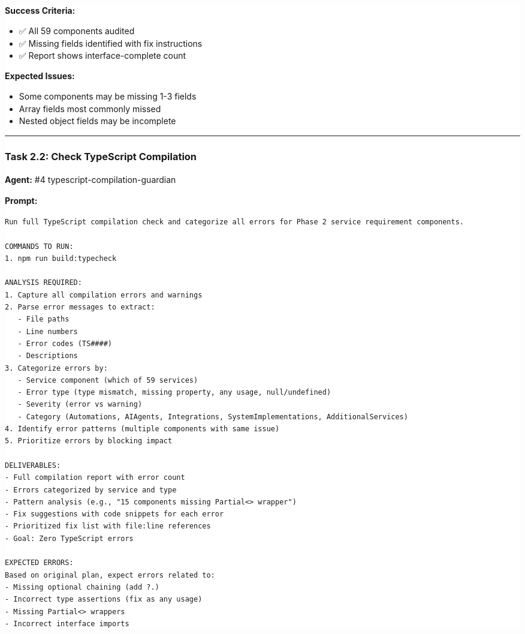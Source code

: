 **Success Criteria:**
- ✅ All 59 components audited
- ✅ Missing fields identified with fix instructions
- ✅ Report shows interface-complete count

**Expected Issues:**
- Some components may be missing 1-3 fields
- Array fields most commonly missed
- Nested object fields may be incomplete

---

### Task 2.2: Check TypeScript Compilation

**Agent:** #4 typescript-compilation-guardian

**Prompt:**
```
Run full TypeScript compilation check and categorize all errors for Phase 2 service requirement components.

COMMANDS TO RUN:
1. npm run build:typecheck

ANALYSIS REQUIRED:
1. Capture all compilation errors and warnings
2. Parse error messages to extract:
   - File paths
   - Line numbers
   - Error codes (TS####)
   - Descriptions
3. Categorize errors by:
   - Service component (which of 59 services)
   - Error type (type mismatch, missing property, any usage, null/undefined)
   - Severity (error vs warning)
   - Category (Automations, AIAgents, Integrations, SystemImplementations, AdditionalServices)
4. Identify error patterns (multiple components with same issue)
5. Prioritize errors by blocking impact

DELIVERABLES:
- Full compilation report with error count
- Errors categorized by service and type
- Pattern analysis (e.g., "15 components missing Partial<> wrapper")
- Fix suggestions with code snippets for each error
- Prioritized fix list with file:line references
- Goal: Zero TypeScript errors

EXPECTED ERRORS:
Based on original plan, expect errors related to:
- Missing optional chaining (add ?.)
- Incorrect type assertions (fix as any usage)
- Missing Partial<> wrappers
- Incorrect interface imports
```
